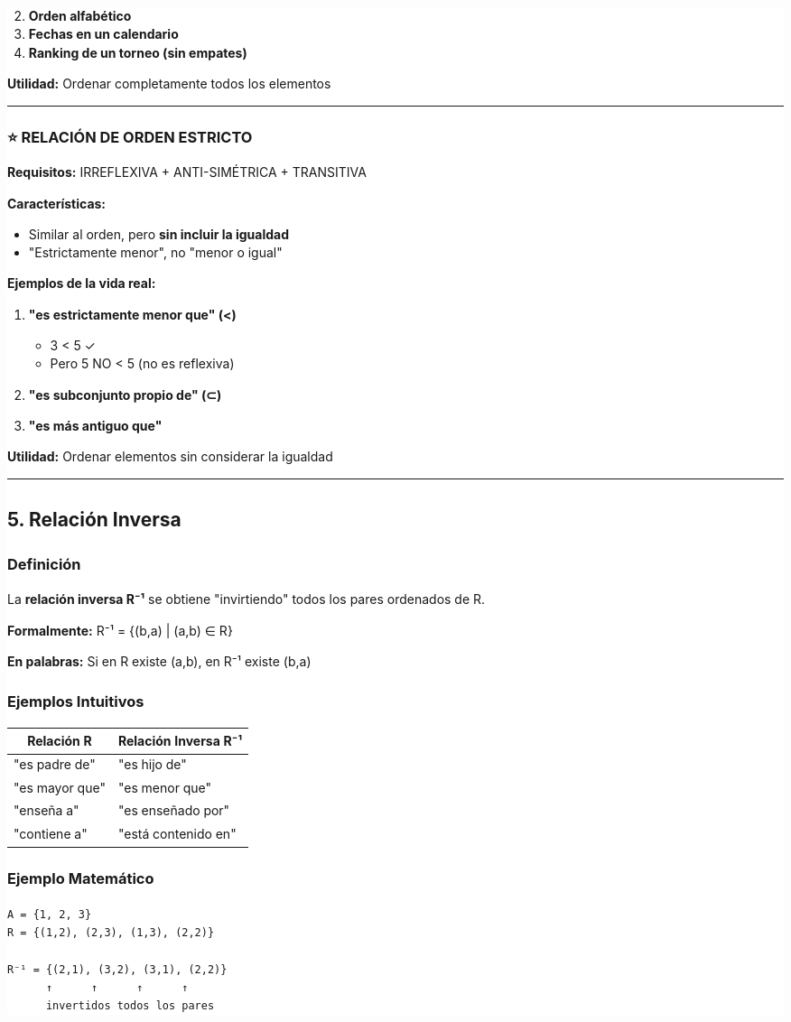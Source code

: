 2. **Orden alfabético**
3. **Fechas en un calendario**
4. **Ranking de un torneo (sin empates)**

**Utilidad:** Ordenar completamente todos los elementos

---

### ⭐ RELACIÓN DE ORDEN ESTRICTO

**Requisitos:** IRREFLEXIVA + ANTI-SIMÉTRICA + TRANSITIVA

**Características:**
- Similar al orden, pero **sin incluir la igualdad**
- "Estrictamente menor", no "menor o igual"

**Ejemplos de la vida real:**
1. **"es estrictamente menor que" (<)**
   - 3 < 5 ✓
   - Pero 5 NO < 5 (no es reflexiva)

2. **"es subconjunto propio de" (⊂)**
3. **"es más antiguo que"**

**Utilidad:** Ordenar elementos sin considerar la igualdad

---

## 5. Relación Inversa

### Definición

La **relación inversa R⁻¹** se obtiene "invirtiendo" todos los pares ordenados de R.

**Formalmente:** R⁻¹ = {(b,a) | (a,b) ∈ R}

**En palabras:** Si en R existe (a,b), en R⁻¹ existe (b,a)

### Ejemplos Intuitivos

| Relación R | Relación Inversa R⁻¹ |
|------------|----------------------|
| "es padre de" | "es hijo de" |
| "es mayor que" | "es menor que" |
| "enseña a" | "es enseñado por" |
| "contiene a" | "está contenido en" |

### Ejemplo Matemático

```
A = {1, 2, 3}
R = {(1,2), (2,3), (1,3), (2,2)}

R⁻¹ = {(2,1), (3,2), (3,1), (2,2)}
      ↑      ↑      ↑      ↑
      invertidos todos los pares
```
